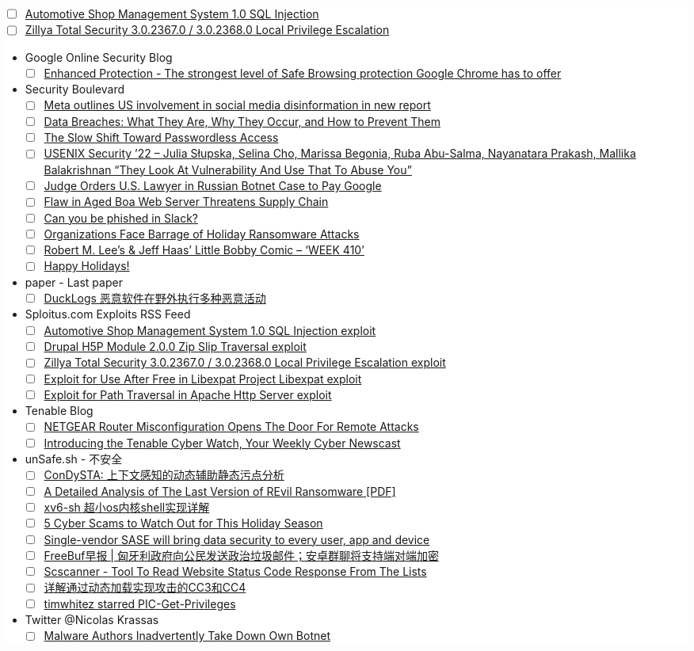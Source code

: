   - [ ] [Automotive Shop Management System 1.0 SQL Injection](https://packetstormsecurity.com/files/170086/asmsphp10-sql.txt)
  - [ ] [Zillya Total Security 3.0.2367.0 / 3.0.2368.0 Local Privilege Escalation](https://packetstormsecurity.com/files/170085/zillyats3-escalate.txt)
- Google Online Security Blog
  - [ ] [Enhanced Protection - The strongest level of Safe Browsing protection Google Chrome has to offer](http://security.googleblog.com/2022/12/enhanced-protection-strongest-level-of.html)
- Security Boulevard
  - [ ] [Meta outlines US involvement in social media disinformation in new report](https://securityboulevard.com/2022/12/meta-outlines-us-involvement-in-social-media-disinformation-in-new-report/)
  - [ ] [Data Breaches: What They Are, Why They Occur, and How to Prevent Them](https://securityboulevard.com/2022/12/data-breaches-what-they-are-why-they-occur-and-how-to-prevent-them/)
  - [ ] [The Slow Shift Toward Passwordless Access](https://securityboulevard.com/2022/12/the-slow-shift-toward-passwordless-access/)
  - [ ] [USENIX Security ’22 – Julia Słupska, Selina Cho, Marissa Begonia, Ruba Abu-Salma, Nayanatara Prakash, Mallika Balakrishnan “They Look At Vulnerability And Use That To Abuse You”](https://securityboulevard.com/2022/12/usenix-security-22-julia-slupska-selina-cho-marissa-begonia-ruba-abu-salma-nayanatara-prakash-mallika-balakrishnan-they-look-at-vulnerability-and-use-that-to-abuse-you/)
  - [ ] [Judge Orders U.S. Lawyer in Russian Botnet Case to Pay Google](https://securityboulevard.com/2022/12/judge-orders-u-s-lawyer-in-russian-botnet-case-to-pay-google/)
  - [ ] [Flaw in Aged Boa Web Server Threatens Supply Chain](https://securityboulevard.com/2022/12/flaw-in-aged-boa-web-server-threatens-supply-chain/)
  - [ ] [Can you be phished in Slack?](https://securityboulevard.com/2022/12/can-you-be-phished-in-slack/)
  - [ ] [Organizations Face Barrage of Holiday Ransomware Attacks](https://securityboulevard.com/2022/12/organizations-face-barrage-of-holiday-ransomware-attacks/)
  - [ ] [Robert M. Lee’s & Jeff Haas’ Little Bobby Comic – ‘WEEK 410’](https://securityboulevard.com/2022/12/robert-m-lees-jeff-haas-little-bobby-comic-week-410/)
  - [ ] [Happy Holidays!](https://securityboulevard.com/2022/12/happy-holidays/)
- paper - Last paper
  - [ ] [DuckLogs 恶意软件在野外执行多种恶意活动](https://paper.seebug.org/2034/)
- Sploitus.com Exploits RSS Feed
  - [ ] [Automotive Shop Management System 1.0 SQL Injection exploit](https://sploitus.com/exploit?id=PACKETSTORM:170086&utm_source=rss&utm_medium=rss)
  - [ ] [Drupal H5P Module 2.0.0 Zip Slip Traversal exploit](https://sploitus.com/exploit?id=PACKETSTORM:170098&utm_source=rss&utm_medium=rss)
  - [ ] [Zillya Total Security 3.0.2367.0 / 3.0.2368.0 Local Privilege Escalation exploit](https://sploitus.com/exploit?id=PACKETSTORM:170085&utm_source=rss&utm_medium=rss)
  - [ ] [Exploit for Use After Free in Libexpat Project Libexpat exploit](https://sploitus.com/exploit?id=9D72FBBC-2F8F-5645-96FF-48FB90954429&utm_source=rss&utm_medium=rss)
  - [ ] [Exploit for Path Traversal in Apache Http Server exploit](https://sploitus.com/exploit?id=B9151905-5395-5622-B789-E16B88F30C71&utm_source=rss&utm_medium=rss)
- Tenable Blog
  - [ ] [NETGEAR Router Misconfiguration Opens The Door For Remote Attacks](https://www.tenable.com/blog/netgear-router-misconfiguration-opens-the-door-for-remote-attacks)
  - [ ] [Introducing the Tenable Cyber Watch, Your Weekly Cyber Newscast](https://www.tenable.com/blog/introducing-the-tenable-cyber-watch-your-weekly-cyber-newscast)
- unSafe.sh - 不安全
  - [ ] [ConDySTA: 上下文感知的动态辅助静态污点分析](https://buaq.net/go-138700.html)
  - [ ] [A Detailed Analysis of The Last Version of REvil Ransomware [PDF]](https://buaq.net/go-138676.html)
  - [ ] [xv6-sh 超小os内核shell实现详解](https://buaq.net/go-138697.html)
  - [ ] [5 Cyber Scams to Watch Out for This Holiday Season](https://buaq.net/go-138678.html)
  - [ ] [Single-vendor SASE will bring data security to every user, app and device](https://buaq.net/go-138677.html)
  - [ ] [FreeBuf早报 | 匈牙利政府向公民发送政治垃圾邮件；安卓群聊将支持端对端加密](https://buaq.net/go-138730.html)
  - [ ] [Scscanner - Tool To Read Website Status Code Response From The Lists](https://buaq.net/go-138666.html)
  - [ ] [详解通过动态加载实现攻击的CC3和CC4](https://buaq.net/go-138663.html)
  - [ ] [timwhitez starred PIC-Get-Privileges](https://buaq.net/go-138656.html)
- Twitter @Nicolas Krassas
  - [ ] [Malware Authors Inadvertently Take Down Own Botnet](https://twitter.com/Dinosn/status/1599842388578471937)